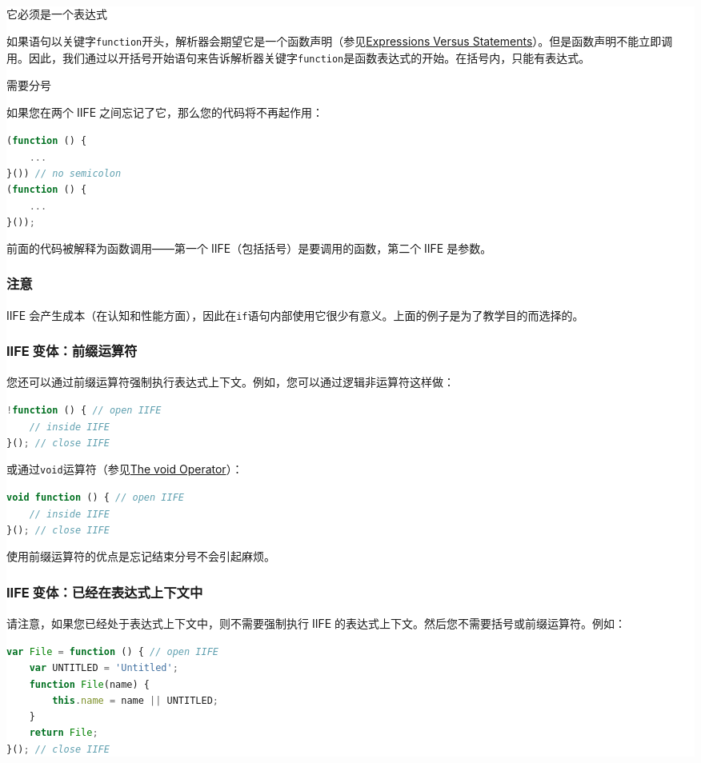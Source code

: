 它必须是一个表达式

如果语句以关键字`function`开头，解析器会期望它是一个函数声明（参见[Expressions Versus Statements](ch07.html#expr_vs_stmt "Expressions Versus Statements")）。但是函数声明不能立即调用。因此，我们通过以开括号开始语句来告诉解析器关键字`function`是函数表达式的开始。在括号内，只能有表达式。

需要分号

如果您在两个 IIFE 之间忘记了它，那么您的代码将不再起作用：

```js
(function () {
    ...
}()) // no semicolon
(function () {
    ...
}());
```

前面的代码被解释为函数调用——第一个 IIFE（包括括号）是要调用的函数，第二个 IIFE 是参数。

### 注意

IIFE 会产生成本（在认知和性能方面），因此在`if`语句内部使用它很少有意义。上面的例子是为了教学目的而选择的。

### IIFE 变体：前缀运算符

您还可以通过前缀运算符强制执行表达式上下文。例如，您可以通过逻辑非运算符这样做：

```js
!function () { // open IIFE
    // inside IIFE
}(); // close IIFE
```

或通过`void`运算符（参见[The void Operator](ch09.html#void_operator "The void Operator")）：

```js
void function () { // open IIFE
    // inside IIFE
}(); // close IIFE
```

使用前缀运算符的优点是忘记结束分号不会引起麻烦。

### IIFE 变体：已经在表达式上下文中

请注意，如果您已经处于表达式上下文中，则不需要强制执行 IIFE 的表达式上下文。然后您不需要括号或前缀运算符。例如：

```js
var File = function () { // open IIFE
    var UNTITLED = 'Untitled';
    function File(name) {
        this.name = name || UNTITLED;
    }
    return File;
}(); // close IIFE
```
